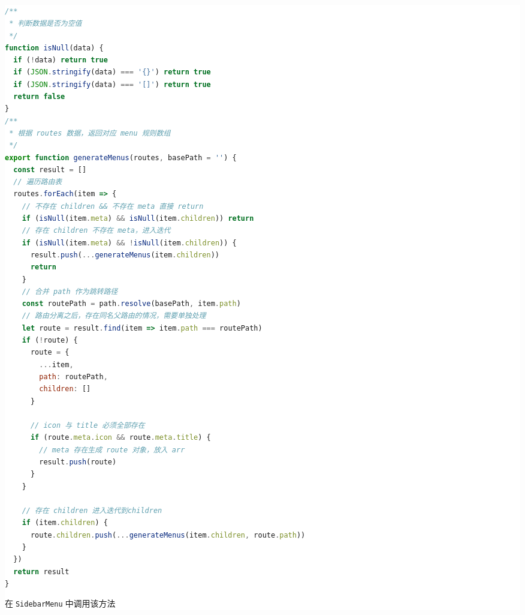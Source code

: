 ```js
/**
 * 判断数据是否为空值
 */
function isNull(data) {
  if (!data) return true
  if (JSON.stringify(data) === '{}') return true
  if (JSON.stringify(data) === '[]') return true
  return false
}
/**
 * 根据 routes 数据，返回对应 menu 规则数组
 */
export function generateMenus(routes, basePath = '') {
  const result = []
  // 遍历路由表
  routes.forEach(item => {
    // 不存在 children && 不存在 meta 直接 return
    if (isNull(item.meta) && isNull(item.children)) return
    // 存在 children 不存在 meta，进入迭代
    if (isNull(item.meta) && !isNull(item.children)) {
      result.push(...generateMenus(item.children))
      return
    }
    // 合并 path 作为跳转路径
    const routePath = path.resolve(basePath, item.path)
    // 路由分离之后，存在同名父路由的情况，需要单独处理
    let route = result.find(item => item.path === routePath)
    if (!route) {
      route = {
        ...item,
        path: routePath,
        children: []
      }

      // icon 与 title 必须全部存在
      if (route.meta.icon && route.meta.title) {
        // meta 存在生成 route 对象，放入 arr
        result.push(route)
      }
    }

    // 存在 children 进入迭代到children
    if (item.children) {
      route.children.push(...generateMenus(item.children, route.path))
    }
  })
  return result
}
```
在 `SidebarMenu` 中调用该方法
